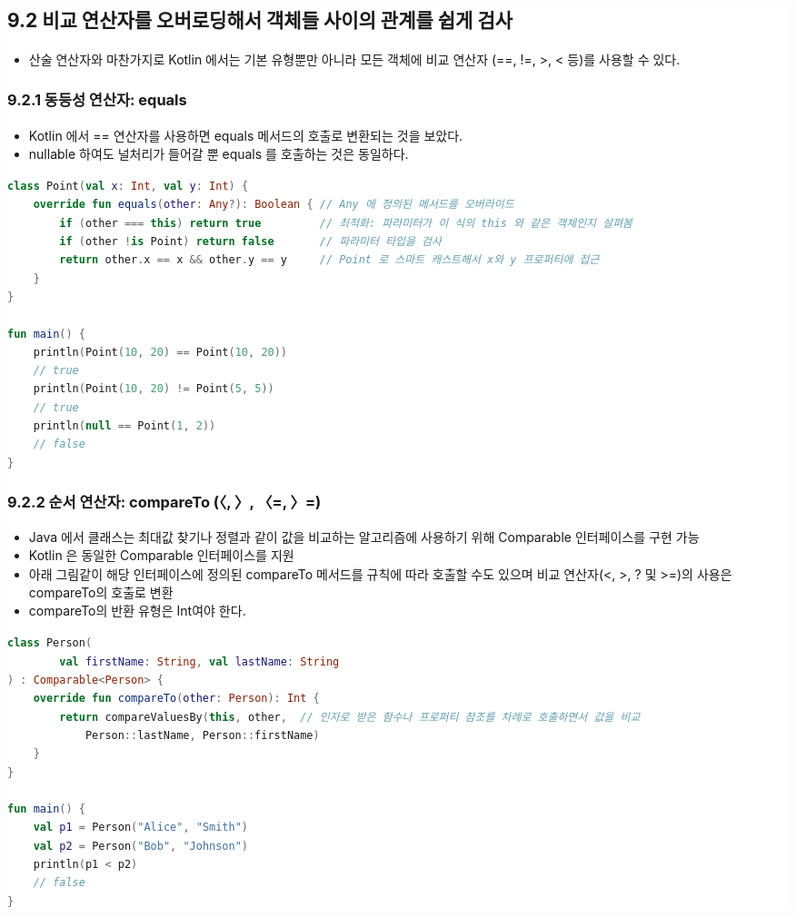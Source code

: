 ## 9.2 비교 연산자를 오버로딩해서 객체들 사이의 관계를 쉽게 검사

- 산술 연산자와 마찬가지로 Kotlin 에서는 기본 유형뿐만 아니라 모든 객체에 비교 연산자 (==, !=, >, < 등)를 사용할 수 있다.

### 9.2.1 동등성 연산자: equals

- Kotlin 에서 == 연산자를 사용하면 equals 메서드의 호출로 변환되는 것을 보았다. 
- nullable 하여도 널처리가 들어갈 뿐 equals 를 호출하는 것은 동일하다.

```kotlin
class Point(val x: Int, val y: Int) {
    override fun equals(other: Any?): Boolean { // Any 에 정의된 메서드를 오버라이드
        if (other === this) return true         // 최적화: 파라미터가 이 식의 this 와 같은 객체인지 살펴봄
        if (other !is Point) return false       // 파라미터 타입을 검사
        return other.x == x && other.y == y     // Point 로 스마트 캐스트해서 x와 y 프로퍼티에 접근
	} 
}

fun main() {
    println(Point(10, 20) == Point(10, 20))
    // true
    println(Point(10, 20) != Point(5, 5))
    // true
    println(null == Point(1, 2))
    // false
}
```

### 9.2.2 순서 연산자: compareTo (〈, 〉, 〈=, 〉=)

- Java 에서 클래스는 최대값 찾기나 정렬과 같이 값을 비교하는 알고리즘에 사용하기 위해 Comparable 인터페이스를 구현 가능
- Kotlin 은 동일한 Comparable 인터페이스를 지원 
- 아래 그림같이 해당 인터페이스에 정의된 compareTo 메서드를 규칙에 따라 호출할 수도 있으며 비교 연산자(<, >, ? 및 >=)의 사용은 compareTo의 호출로 변환
- compareTo의 반환 유형은 Int여야 한다.

```kotlin
class Person(
        val firstName: String, val lastName: String
) : Comparable<Person> {
    override fun compareTo(other: Person): Int {
        return compareValuesBy(this, other,  // 인자로 받은 함수나 프로퍼티 참조를 차례로 호출하면서 값을 비교
            Person::lastName, Person::firstName)
	} 
}

fun main() {
    val p1 = Person("Alice", "Smith")
    val p2 = Person("Bob", "Johnson")
    println(p1 < p2)
    // false
}
```
